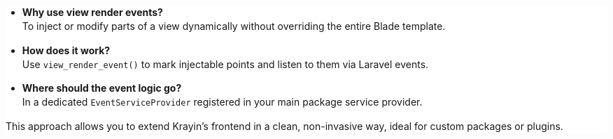 - **Why use view render events?**  
  To inject or modify parts of a view dynamically without overriding the entire Blade template.

- **How does it work?**  
  Use `view_render_event()` to mark injectable points and listen to them via Laravel events.

- **Where should the event logic go?**  
  In a dedicated `EventServiceProvider` registered in your main package service provider.

This approach allows you to extend Krayin’s frontend in a clean, non-invasive way, ideal for custom packages or plugins.
